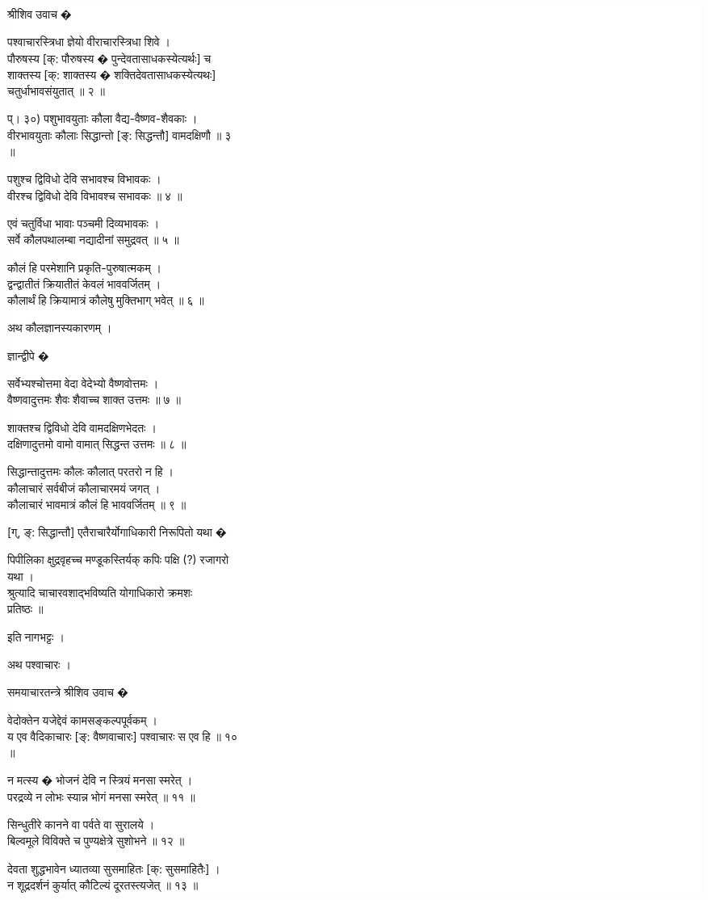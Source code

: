 श्रीशिव उवाच �  
  
पश्वाचारस्त्रिधा ज्ञेयो वीराचारस्त्रिधा शिवे ।  
पौरुषस्य [क्: पौरुषस्य � पुन्देवतासाधकस्येत्यर्थः] च   
शाक्तस्य [क्: शाक्तस्य � शक्तिदेवतासाधकस्येत्यथः]   
चतुर्धाभावसंयुतात् ॥ २ ॥  
  
प्। ३०) पशुभावयुताः कौला वैद्य-वैष्णव-शैवकाः ।  
वीरभावयुताः कौलाः सिद्धान्तो [ङ्: सिद्धन्तौ] वामदक्षिणौ ॥ ३   
॥  
  
पशुश्च द्विविधो देवि सभावश्च विभावकः ।  
वीरश्च द्विविधो देवि विभावश्च सभावकः ॥ ४ ॥  
  
एवं चतुर्विधा भावाः पञ्चमी दिव्यभावकः ।  
सर्वे कौलपथालम्बा नद्यादीनां समुद्रवत् ॥ ५ ॥  
  
कौलं हि परमेशानि प्रकृति-पुरुषात्मकम् ।  
द्वन्द्वातीतं क्रियातीतं केवलं भाववर्जितम् ।  
कौलार्थं हि क्रियामात्रं कौलेषु मुक्तिभाग् भवेत् ॥ ६ ॥  
  
अथ कौलज्ञानस्यकारणम् ।  
  
ज्ञान्द्वीपे �  
  
सर्वेभ्यश्चोत्तमा वेदा वेदेभ्यो वैष्णवोत्तमः ।  
वैष्णवादुत्तमः शैवः शैवाच्च शाक्त उत्तमः ॥ ७ ॥  
  
शाक्तश्च द्विविधो देवि वामदक्षिणभेदतः ।  
दक्षिणादुत्तमो वामो वामात् सिद्धन्त उत्तमः ॥ ८ ॥  
  
सिद्धान्तादुत्तमः कौलः कौलात् परतरो न हि ।  
कौलाचारं सर्वबीजं कौलाचारमयं जगत् ।  
कौलाचारं भावमात्रं कौलं हि भाववर्जितम् ॥ ९ ॥  
  
[ग्, ङ्: सिद्धान्तौ] एतैराचारैर्योगाधिकारी निरूपितो यथा �  
  
पिपीलिका क्षुद्रवृहच्च मण्डूकस्तिर्यक् कपिः पक्षि (?) रजागरो   
यथा ।  
श्रुत्यादि चाचारवशाद्भविष्यति योगाधिकारो क्रमशः   
प्रतिष्ठः ॥  
  
इति नागभट्टः ।  
  
अथ पश्वाचारः ।  
  
समयाचारतन्त्रे श्रीशिव उवाच �  
  
  
वेदोक्तेन यजेद्देवं कामसङ्कल्पपूर्वकम् ।  
य एव वैदिकाचारः [ङ्: वैष्णवाचारः] पश्वाचारः स एव हि ॥ १०   
॥  
  
न मत्स्य � भोजनं देवि न स्त्रियं मनसा स्मरेत् ।  
परद्रव्ये न लोभः स्यान्न भोगं मनसा स्मरेत् ॥ ११ ॥  
  
सिन्धुतीरे कानने वा पर्वते वा सुरालये ।  
बिल्वमूले विविक्ते च पुण्यक्षेत्रे सुशोभने ॥ १२ ॥  
  
देवता शुद्धभावेन ध्यातव्या सुसमाहितः [क्: सुसमाहितैः] ।  
न शूद्रदर्शनं कुर्यात् कौटिल्यं दूरतस्त्यजेत् ॥ १३ ॥  
  